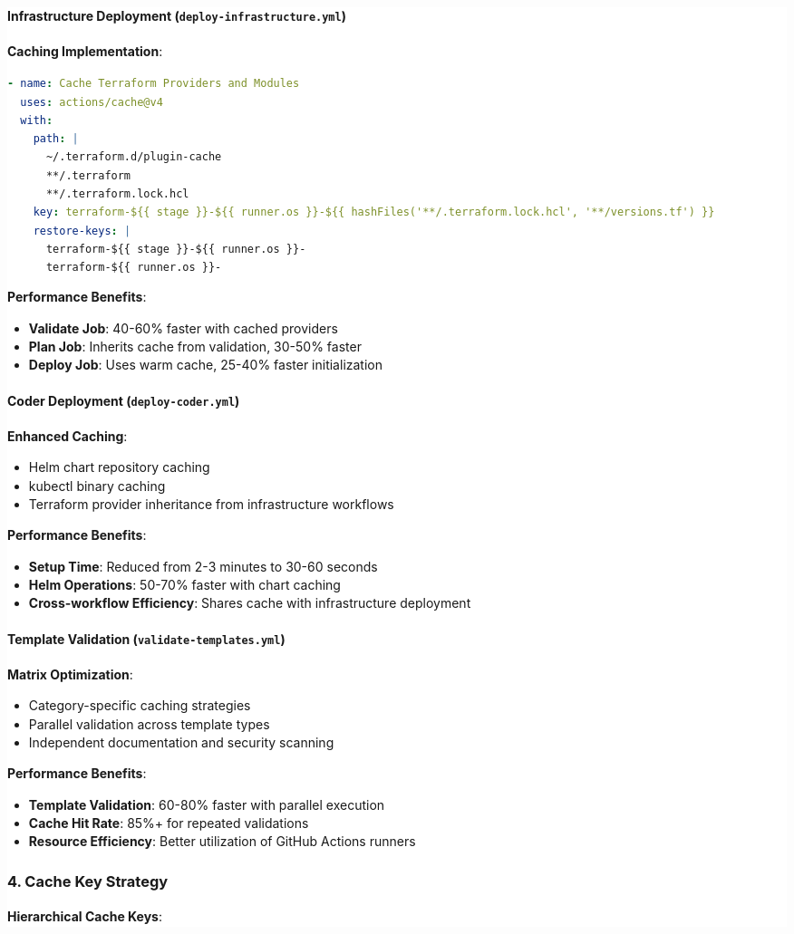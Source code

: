 #### Infrastructure Deployment (`deploy-infrastructure.yml`)

**Caching Implementation**:

```yaml
- name: Cache Terraform Providers and Modules
  uses: actions/cache@v4
  with:
    path: |
      ~/.terraform.d/plugin-cache
      **/.terraform
      **/.terraform.lock.hcl
    key: terraform-${{ stage }}-${{ runner.os }}-${{ hashFiles('**/.terraform.lock.hcl', '**/versions.tf') }}
    restore-keys: |
      terraform-${{ stage }}-${{ runner.os }}-
      terraform-${{ runner.os }}-
```

**Performance Benefits**:

- **Validate Job**: 40-60% faster with cached providers
- **Plan Job**: Inherits cache from validation, 30-50% faster
- **Deploy Job**: Uses warm cache, 25-40% faster initialization

#### Coder Deployment (`deploy-coder.yml`)

**Enhanced Caching**:

- Helm chart repository caching
- kubectl binary caching
- Terraform provider inheritance from infrastructure workflows

**Performance Benefits**:

- **Setup Time**: Reduced from 2-3 minutes to 30-60 seconds
- **Helm Operations**: 50-70% faster with chart caching
- **Cross-workflow Efficiency**: Shares cache with infrastructure deployment

#### Template Validation (`validate-templates.yml`)

**Matrix Optimization**:

- Category-specific caching strategies
- Parallel validation across template types
- Independent documentation and security scanning

**Performance Benefits**:

- **Template Validation**: 60-80% faster with parallel execution
- **Cache Hit Rate**: 85%+ for repeated validations
- **Resource Efficiency**: Better utilization of GitHub Actions runners

### 4. Cache Key Strategy

**Hierarchical Cache Keys**:
